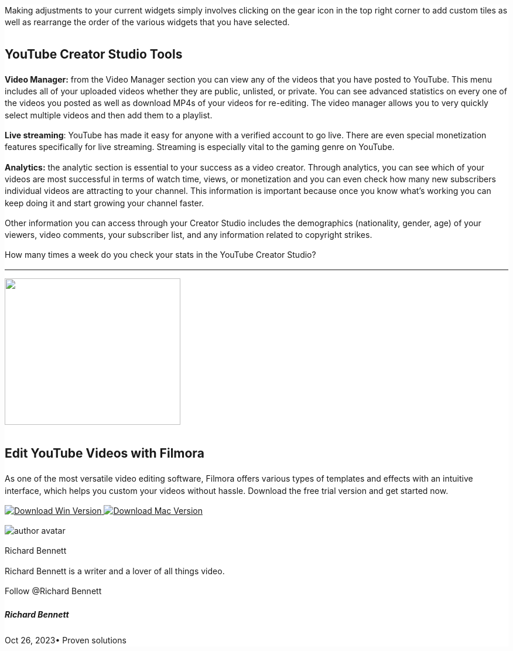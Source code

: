 Making adjustments to your current widgets simply involves clicking on the gear icon in the top right corner to add custom tiles as well as rearrange the order of the various widgets that you have selected.

## YouTube Creator Studio Tools

**Video Manager:** from the Video Manager section you can view any of the videos that you have posted to YouTube. This menu includes all of your uploaded videos whether they are public, unlisted, or private. You can see advanced statistics on every one of the videos you posted as well as download MP4s of your videos for re-editing. The video manager allows you to very quickly select multiple videos and then add them to a playlist.

**Live streaming**: YouTube has made it easy for anyone with a verified account to go live. There are even special monetization features specifically for live streaming. Streaming is especially vital to the gaming genre on YouTube.

**Analytics:** the analytic section is essential to your success as a video creator. Through analytics, you can see which of your videos are most successful in terms of watch time, views, or monetization and you can even check how many new subscribers individual videos are attracting to your channel. This information is important because once you know what’s working you can keep doing it and start growing your channel faster.

Other information you can access through your Creator Studio includes the demographics (nationality, gender, age) of your viewers, video comments, your subscriber list, and any information related to copyright strikes.

How many times a week do you check your stats in the YouTube Creator Studio?

---


<a href="https://printrendy.pxf.io/c/5597632/1453720/17020" target="_top" id="1453720"><img src="//a.impactradius-go.com/display-ad/17020-1453720" border="0" alt="" width="300" height="250"/></a><img height="0" width="0" src="https://imp.pxf.io/i/5597632/1453720/17020" style="position:absolute;visibility:hidden;" border="0" />

## Edit YouTube Videos with Filmora

As one of the most versatile video editing software, Filmora offers various types of templates and effects with an intuitive interface, which helps you custom your videos without hassle. Download the free trial version and get started now.

[![Download Win Version](https://images.wondershare.com/filmora/guide/download-btn-win.jpg) ](https://tools.techidaily.com/wondershare/filmora/download/) [![Download Mac Version](https://images.wondershare.com/filmora/guide/download-btn-mac.jpg) ](https://tools.techidaily.com/wondershare/filmora/download/)

![author avatar](https://images.wondershare.com/filmora/article-images/richard-bennett.jpg)

Richard Bennett

Richard Bennett is a writer and a lover of all things video.

Follow @Richard Bennett

##### Richard Bennett

 Oct 26, 2023• Proven solutions
